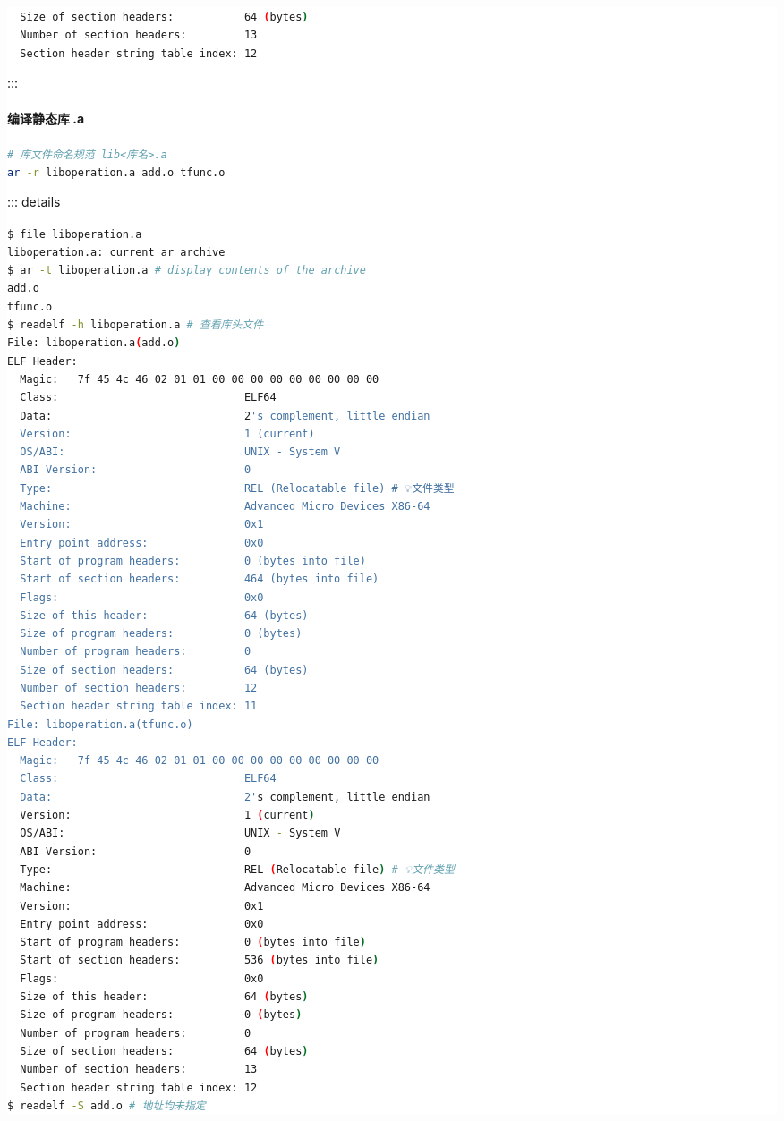 ```bash
  Size of section headers:           64 (bytes)
  Number of section headers:         13
  Section header string table index: 12
```
:::

#### 编译静态库 .a

```bash
# 库文件命名规范 lib<库名>.a
ar -r liboperation.a add.o tfunc.o
```

::: details
```bash
$ file liboperation.a 
liboperation.a: current ar archive
$ ar -t liboperation.a # display contents of the archive
add.o
tfunc.o
$ readelf -h liboperation.a # 查看库头文件
File: liboperation.a(add.o)
ELF Header:
  Magic:   7f 45 4c 46 02 01 01 00 00 00 00 00 00 00 00 00
  Class:                             ELF64
  Data:                              2's complement, little endian
  Version:                           1 (current)
  OS/ABI:                            UNIX - System V
  ABI Version:                       0
  Type:                              REL (Relocatable file) # 💡文件类型
  Machine:                           Advanced Micro Devices X86-64
  Version:                           0x1
  Entry point address:               0x0
  Start of program headers:          0 (bytes into file)
  Start of section headers:          464 (bytes into file)
  Flags:                             0x0
  Size of this header:               64 (bytes)
  Size of program headers:           0 (bytes)
  Number of program headers:         0
  Size of section headers:           64 (bytes)
  Number of section headers:         12
  Section header string table index: 11
File: liboperation.a(tfunc.o)
ELF Header:
  Magic:   7f 45 4c 46 02 01 01 00 00 00 00 00 00 00 00 00
  Class:                             ELF64
  Data:                              2's complement, little endian
  Version:                           1 (current)
  OS/ABI:                            UNIX - System V
  ABI Version:                       0
  Type:                              REL (Relocatable file) # 💡文件类型
  Machine:                           Advanced Micro Devices X86-64
  Version:                           0x1
  Entry point address:               0x0
  Start of program headers:          0 (bytes into file)
  Start of section headers:          536 (bytes into file)
  Flags:                             0x0
  Size of this header:               64 (bytes)
  Size of program headers:           0 (bytes)
  Number of program headers:         0
  Size of section headers:           64 (bytes)
  Number of section headers:         13
  Section header string table index: 12
$ readelf -S add.o # 地址均未指定
```